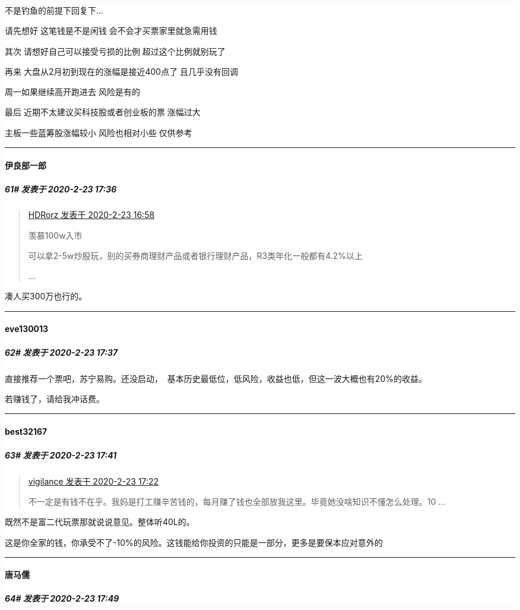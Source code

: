 
不是钓鱼的前提下回复下…

请先想好 这笔钱是不是闲钱 会不会才买票家里就急需用钱

其次 请想好自己可以接受亏损的比例 超过这个比例就别玩了

再来 大盘从2月初到现在的涨幅是接近400点了 且几乎没有回调

周一如果继续高开跑进去 风险是有的

最后 近期不太建议买科技股或者创业板的票 涨幅过大

主板一些蓝筹股涨幅较小 风险也相对小些 仅供参考


-----

####  伊良部一郎  
##### 61#       发表于 2020-2-23 17:36


<blockquote><a href="httphttps://bbs.saraba1st.com/2b/forum.php?mod=redirect&amp;goto=findpost&amp;pid=46500144&amp;ptid=1915170" target="_blank">HDRorz 发表于 2020-2-23 16:58</a>

羡慕100w入市

可以拿2-5w炒股玩，别的买券商理财产品或者银行理财产品，R3类年化一般都有4.2%以上

 ...</blockquote>
凑人买300万也行的。


-----

####  eve130013  
##### 62#       发表于 2020-2-23 17:37


直接推荐一个票吧，苏宁易购。还没启动，  基本历史最低位，低风险，收益也低，但这一波大概也有20%的收益。

若赚钱了，请给我冲话费。


-----

####  best32167  
##### 63#       发表于 2020-2-23 17:41


<blockquote><a href="httphttps://bbs.saraba1st.com/2b/forum.php?mod=redirect&amp;goto=findpost&amp;pid=46500304&amp;ptid=1915170" target="_blank">vigilance 发表于 2020-2-23 17:22</a>

不一定是有钱不在乎。我妈是打工赚辛苦钱的，每月赚了钱也全部放我这里。毕竟她没啥知识不懂怎么处理。10 ...</blockquote>
既然不是富二代玩票那就说说意见。整体听40L的。


这是你全家的钱，你承受不了-10%的风险。这钱能给你投资的只能是一部分，更多是要保本应对意外的


-----

####  唐马儒  
##### 64#       发表于 2020-2-23 17:49
